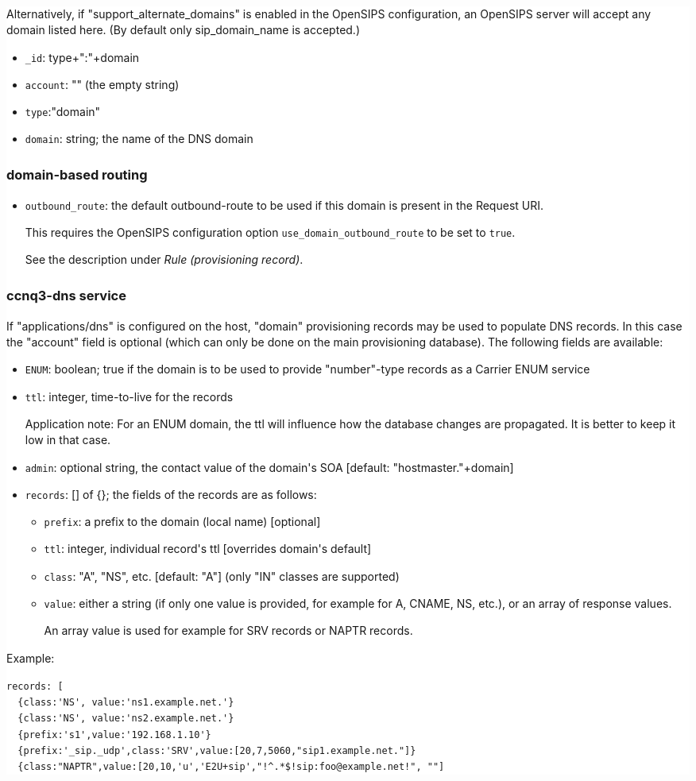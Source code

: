 Alternatively, if "support_alternate_domains" is enabled in the OpenSIPS configuration,
an OpenSIPS server will accept any domain listed here.
(By default only sip_domain_name is accepted.)

*   `_id`: type+":"+domain

*   `account`: ""    (the empty string)

*   `type`:"domain"

*   `domain`: string; the name of the DNS domain

### domain-based routing

*   `outbound_route`: the default outbound-route to be used if this domain is present in the Request URI.

    This requires the OpenSIPS configuration option `use_domain_outbound_route` to be set to `true`.

    See the description under *Rule (provisioning record)*.

### ccnq3-dns service

  If "applications/dns" is configured on the host, "domain" provisioning records may be used to populate DNS records.
  In this case the "account" field is optional (which can only be done on the main provisioning database).
  The following fields are available:

*   `ENUM`: boolean; true if the domain is to be used to provide "number"-type records as a Carrier ENUM service

*   `ttl`: integer, time-to-live for the records

      Application note: For an ENUM domain, the ttl will influence how the database changes are propagated. It is better to keep it low in that case.

*   `admin`: optional string, the contact value of the domain's SOA [default: "hostmaster."+domain]

*   `records`: [] of {}; the fields of the records are as follows:

    * `prefix`: a prefix to the domain (local name) [optional]

    * `ttl`: integer, individual record's ttl [overrides domain's default]

    * `class`: "A", "NS", etc. [default: "A"] (only "IN" classes are supported)

    * `value`: either a string (if only one value is provided, for example for A, CNAME, NS, etc.), or an array of response values.

      An array value is used for example for SRV records or NAPTR records.

Example:

    records: [
      {class:'NS', value:'ns1.example.net.'}
      {class:'NS', value:'ns2.example.net.'}
      {prefix:'s1',value:'192.168.1.10'}
      {prefix:'_sip._udp',class:'SRV',value:[20,7,5060,"sip1.example.net."]}
      {class:"NAPTR",value:[20,10,'u','E2U+sip',"!^.*$!sip:foo@example.net!", ""]
